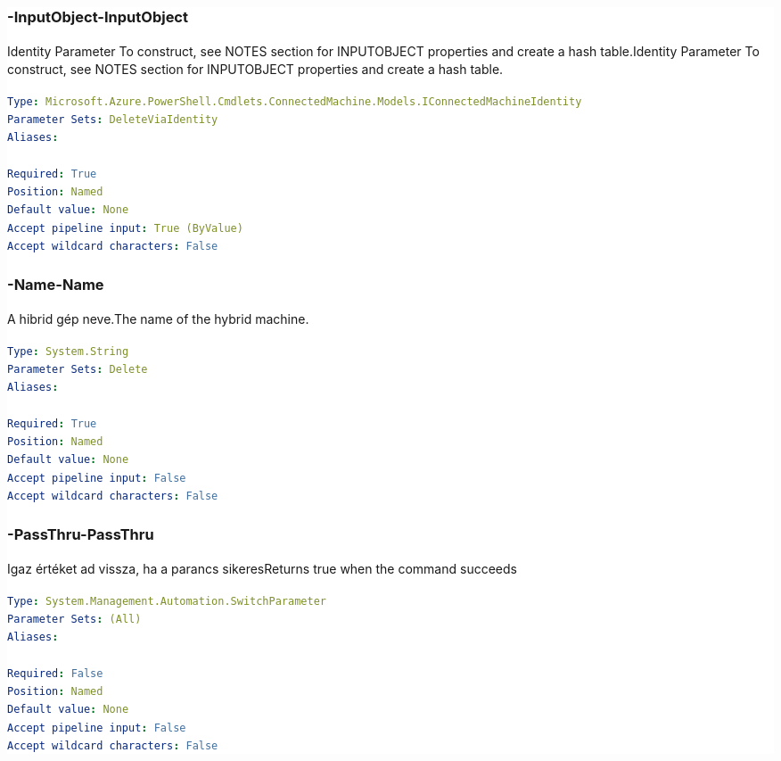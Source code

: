 ### <span data-ttu-id="bd60d-117">-InputObject</span><span class="sxs-lookup"><span data-stu-id="bd60d-117">-InputObject</span></span>
<span data-ttu-id="bd60d-118">Identity Parameter To construct, see NOTES section for INPUTOBJECT properties and create a hash table.</span><span class="sxs-lookup"><span data-stu-id="bd60d-118">Identity Parameter To construct, see NOTES section for INPUTOBJECT properties and create a hash table.</span></span>

```yaml
Type: Microsoft.Azure.PowerShell.Cmdlets.ConnectedMachine.Models.IConnectedMachineIdentity
Parameter Sets: DeleteViaIdentity
Aliases:

Required: True
Position: Named
Default value: None
Accept pipeline input: True (ByValue)
Accept wildcard characters: False
```

### <span data-ttu-id="bd60d-119">-Name</span><span class="sxs-lookup"><span data-stu-id="bd60d-119">-Name</span></span>
<span data-ttu-id="bd60d-120">A hibrid gép neve.</span><span class="sxs-lookup"><span data-stu-id="bd60d-120">The name of the hybrid machine.</span></span>

```yaml
Type: System.String
Parameter Sets: Delete
Aliases:

Required: True
Position: Named
Default value: None
Accept pipeline input: False
Accept wildcard characters: False
```

### <span data-ttu-id="bd60d-121">-PassThru</span><span class="sxs-lookup"><span data-stu-id="bd60d-121">-PassThru</span></span>
<span data-ttu-id="bd60d-122">Igaz értéket ad vissza, ha a parancs sikeres</span><span class="sxs-lookup"><span data-stu-id="bd60d-122">Returns true when the command succeeds</span></span>

```yaml
Type: System.Management.Automation.SwitchParameter
Parameter Sets: (All)
Aliases:

Required: False
Position: Named
Default value: None
Accept pipeline input: False
Accept wildcard characters: False
```
